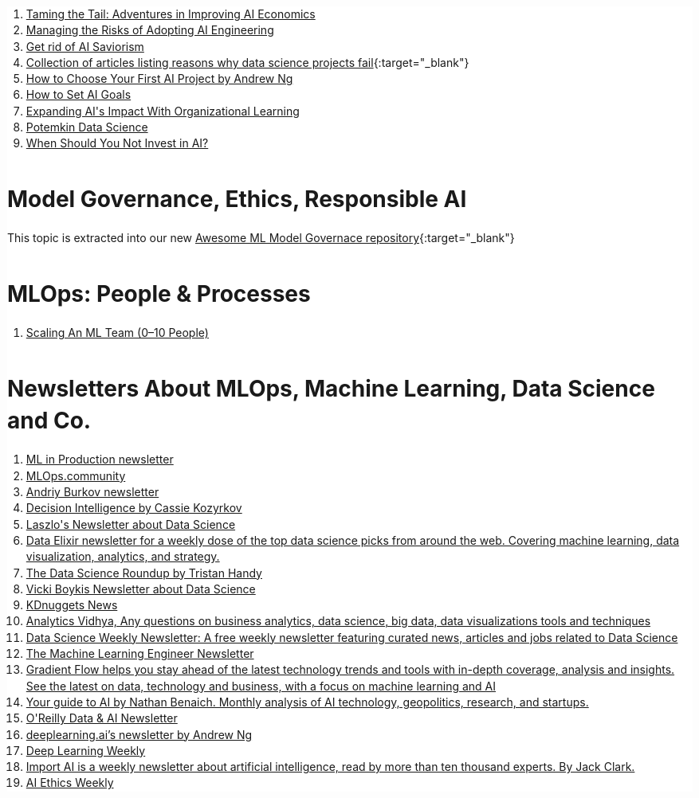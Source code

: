 1. [Taming the Tail: Adventures in Improving AI Economics](https://a16z.com/2020/08/12/taming-the-tail-adventures-in-improving-ai-economics/)
1. [Managing the Risks of Adopting AI Engineering](https://insights.sei.cmu.edu/sei_blog/2020/08/managing-the-risks-of-adopting-ai-engineering.html)
1. [Get rid of AI Saviorism](https://www.shreya-shankar.com/ai-saviorism/)
1. [Collection of articles listing reasons why data science projects fail](https://github.com/xLaszlo/datascience-fails){:target="_blank"}
1. [How to Choose Your First AI Project by Andrew Ng](https://hbr.org/2019/02/how-to-choose-your-first-ai-project)
1. [How to Set AI Goals](https://www.oreilly.com/radar/how-to-set-ai-goals/)
1. [Expanding AI's Impact With Organizational Learning](https://sloanreview.mit.edu/projects/expanding-ais-impact-with-organizational-learning/)
1. [Potemkin Data Science](https://mcorrell.medium.com/potemkin-data-science-fba2b5ba5cc6)
1. [When Should You Not Invest in AI?](https://www.entrepreneur.com/article/359803)



<a name="ml-governance"></a>
# Model Governance, Ethics, Responsible AI

This topic is extracted into our new [Awesome ML Model Governace repository](https://github.com/visenger/Awesome-ML-Model-Governance){:target="_blank"}


<a name="teams"></a>
# MLOps: People & Processes

1. [Scaling An ML Team (0–10 People)](https://medium.com/aquarium-learning/scaling-an-ml-team-0-10-people-ae024f3a89f3)


<a name="newsletters"></a>
# Newsletters About MLOps, Machine Learning, Data Science and Co.

1. [ML in Production newsletter](https://mlinproduction.com/machine-learning-newsletter/)
1. [MLOps.community](https://mlops.community/)
1. [Andriy Burkov newsletter](https://www.linkedin.com/pulse/artificial-intelligence-33-andriy-burkov/)
1. [Decision Intelligence by Cassie Kozyrkov](https://decision.substack.com/)
1. [Laszlo's Newsletter about Data Science](https://laszlo.substack.com/)
1. [Data Elixir newsletter for a weekly dose of the top data science picks from around the web. Covering machine learning, data visualization, analytics, and strategy.](https://dataelixir.com/)
1. [The Data Science Roundup by Tristan Handy](http://roundup.fishtownanalytics.com/)
1. [Vicki Boykis Newsletter about Data Science](https://vicki.substack.com/)
1. [KDnuggets News](https://www.kdnuggets.com/)
1. [Analytics Vidhya, Any questions on business analytics, data science, big data, data visualizations tools and techniques](https://www.analyticsvidhya.com/blog/)
1. [Data Science Weekly Newsletter: A free weekly newsletter featuring curated news, articles and jobs related to Data Science](https://www.datascienceweekly.org/)
1. [The Machine Learning Engineer Newsletter](https://ethical.institute/mle.html)
1. [Gradient Flow helps you stay ahead of the latest technology trends and tools with in-depth coverage, analysis and insights. See the latest on data, technology and business, with a focus on machine learning and AI](https://gradientflow.wpcomstaging.com/)
1. [Your guide to AI by Nathan Benaich. Monthly analysis of AI technology, geopolitics, research, and startups.](http://newsletter.airstreet.com/)
1. [O'Reilly Data & AI Newsletter](https://www.oreilly.com/emails/newsletters/)
1. [deeplearning.ai’s newsletter by Andrew Ng](https://www.deeplearning.ai/)
1. [Deep Learning Weekly](https://www.deeplearningweekly.com/)
1. [Import AI is a weekly newsletter about artificial intelligence, read by more than ten thousand experts. By Jack Clark.](https://jack-clark.net/)
1. [AI Ethics Weekly](https://lighthouse3.com/newsletter/)